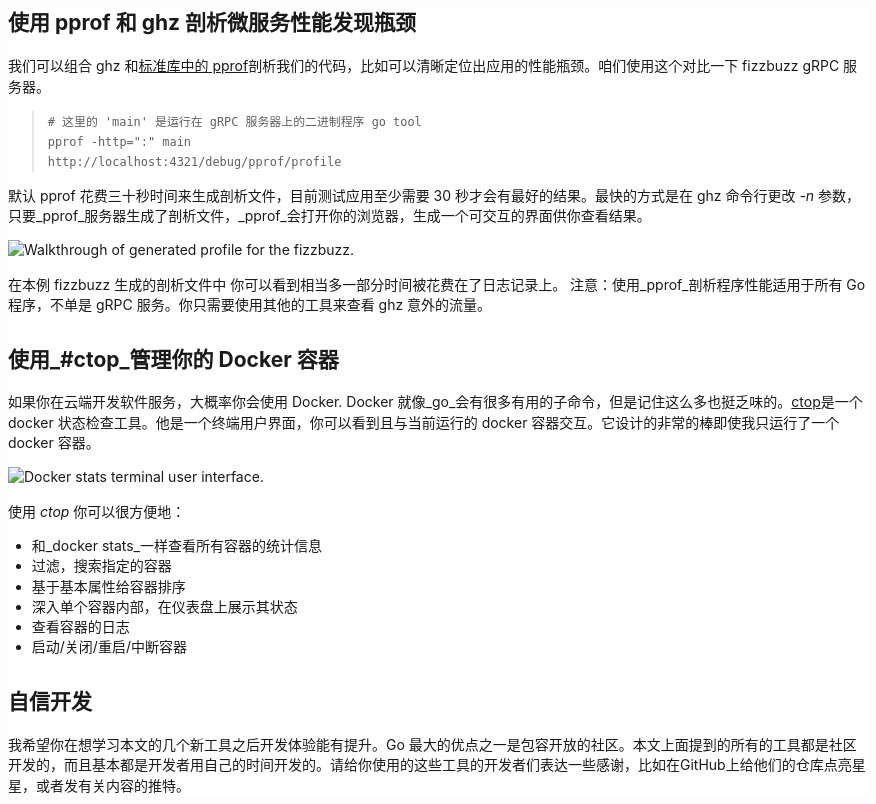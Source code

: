 ## 使用 pprof 和 ghz 剖析微服务性能发现瓶颈

我们可以组合 ghz 和[标准库中的 pprof](https://blog.golang.org/profiling-go-programs)剖析我们的代码，比如可以清晰定位出应用的性能瓶颈。咱们使用这个对比一下 fizzbuzz gRPC 服务器。

> <code># 这里的 'main' 是运行在 gRPC 服务器上的二进制程序
> go tool pprof -http=":" main http://localhost:4321/debug/pprof/profile</code>

默认 pprof 花费三十秒时间来生成剖析文件，目前测试应用至少需要 30 秒才会有最好的结果。最快的方式是在 ghz 命令行更改 _-n_ 参数，只要_pprof_服务器生成了剖析文件，_pprof_会打开你的浏览器，生成一个可交互的界面供你查看结果。

 ![Walkthrough of generated profile for the fizzbuzz.](https://global-uploads.webflow.com/5c741219fd0819aad790e78b/5d24c3ca82791f58d317e876_pprof-http-lowres-1.gif)

在本例 fizzbuzz 生成的剖析文件中 你可以看到相当多一部分时间被花费在了日志记录上。
注意：使用_pprof_剖析程序性能适用于所有 Go 程序，不单是 gRPC 服务。你只需要使用其他的工具来查看 ghz 意外的流量。

## 使用_#ctop_管理你的 Docker 容器

如果你在云端开发软件服务，大概率你会使用 Docker. Docker 就像_go_会有很多有用的子命令，但是记住这么多也挺乏味的。[ctop](https://github.com/bcicen/ctop)是一个 docker 状态检查工具。他是一个终端用户界面，你可以看到且与当前运行的 docker 容器交互。它设计的非常的棒即使我只运行了一个 docker 容器。

![Docker stats terminal user interface.](https://global-uploads.webflow.com/5c741219fd0819aad790e78b/5d24bb24489f206f1e2fb419_At5IKwh5al8d-Yf8p0GnV3-tagN1Met7ta-pqBxcPNvbM4278J9o9wQq1qyGA_V6YHHLokUYygfzW5X712-TMHTDQVV5oz3oXeNyjMpeqCjYr8lJWnHwF4KtWZ1u2yJwbjDIiLcz.png)

使用 _ctop_ 你可以很方便地：

* 和_docker stats_一样查看所有容器的统计信息
* 过滤，搜索指定的容器
* 基于基本属性给容器排序
* 深入单个容器内部，在仪表盘上展示其状态
* 查看容器的日志
* 启动/关闭/重启/中断容器

## 自信开发

我希望你在想学习本文的几个新工具之后开发体验能有提升。Go 最大的优点之一是包容开放的社区。本文上面提到的所有的工具都是社区开发的，而且基本都是开发者用自己的时间开发的。请给你使用的这些工具的开发者们表达一些感谢，比如在GitHub上给他们的仓库点亮星星，或者发有关内容的推特。